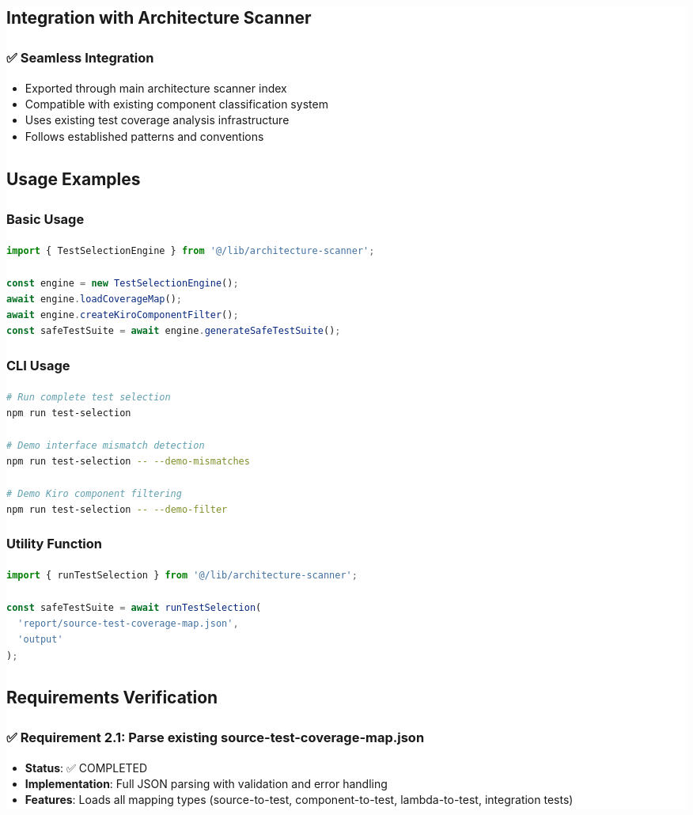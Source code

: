 ## Integration with Architecture Scanner

### ✅ Seamless Integration
- Exported through main architecture scanner index
- Compatible with existing component classification system
- Uses existing test coverage analysis infrastructure
- Follows established patterns and conventions

## Usage Examples

### Basic Usage
```typescript
import { TestSelectionEngine } from '@/lib/architecture-scanner';

const engine = new TestSelectionEngine();
await engine.loadCoverageMap();
await engine.createKiroComponentFilter();
const safeTestSuite = await engine.generateSafeTestSuite();
```

### CLI Usage
```bash
# Run complete test selection
npm run test-selection

# Demo interface mismatch detection
npm run test-selection -- --demo-mismatches

# Demo Kiro component filtering
npm run test-selection -- --demo-filter
```

### Utility Function
```typescript
import { runTestSelection } from '@/lib/architecture-scanner';

const safeTestSuite = await runTestSelection(
  'report/source-test-coverage-map.json',
  'output'
);
```

## Requirements Verification

### ✅ Requirement 2.1: Parse existing source-test-coverage-map.json
- **Status**: ✅ COMPLETED
- **Implementation**: Full JSON parsing with validation and error handling
- **Features**: Loads all mapping types (source-to-test, component-to-test, lambda-to-test, integration tests)
